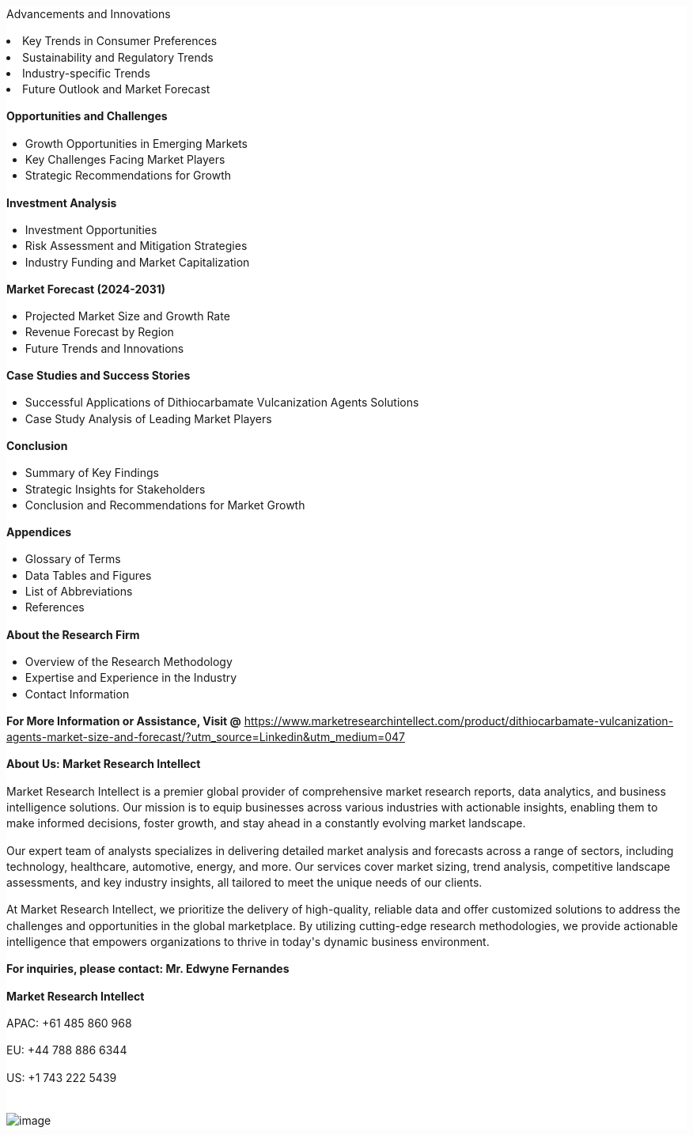 Advancements and Innovations</li><li>Key Trends in Consumer Preferences</li><li>Sustainability and Regulatory Trends</li><li>Industry-specific Trends</li><li>Future Outlook and Market Forecast</li></ul><p><strong>Opportunities and Challenges</strong></p><ul><li>Growth Opportunities in Emerging Markets</li><li>Key Challenges Facing Market Players</li><li>Strategic Recommendations for Growth</li></ul><p><strong>Investment Analysis</strong></p><ul><li>Investment Opportunities</li><li>Risk Assessment and Mitigation Strategies</li><li>Industry Funding and Market Capitalization</li></ul><p><strong>Market Forecast (2024-2031)</strong></p><ul><li>Projected Market Size and Growth Rate</li><li>Revenue Forecast by Region</li><li>Future Trends and Innovations</li></ul><p><strong>Case Studies and Success Stories</strong></p><ul><li>Successful Applications of Dithiocarbamate Vulcanization Agents Solutions</li><li>Case Study Analysis of Leading Market Players</li></ul><p><strong>Conclusion</strong></p><ul><li>Summary of Key Findings</li><li>Strategic Insights for Stakeholders</li><li>Conclusion and Recommendations for Market Growth</li></ul><p><strong>Appendices</strong></p><ul><li>Glossary of Terms</li><li>Data Tables and Figures</li><li>List of Abbreviations</li><li>References</li></ul><p><strong>About the Research Firm</strong></p><ul><li>Overview of the Research Methodology</li><li>Expertise and Experience in the Industry</li><li>Contact Information</li></ul></div><div class="article-main__content" data-test-id="publishing-text-block"><p><span class="font-[700]"><strong>For More Information or Assistance, Visit @</strong>&nbsp;<a href="https://www.marketresearchintellect.com/product/dithiocarbamate-vulcanization-agents-market-size-and-forecast/?utm_source=Linkedin&utm_medium=047">https://www.marketresearchintellect.com/product/dithiocarbamate-vulcanization-agents-market-size-and-forecast/?utm_source=Linkedin&utm_medium=047</a></span></p><p><strong>About Us: Market Research Intellect</strong></p><p>Market Research Intellect is a premier global provider of comprehensive market research reports, data analytics, and business intelligence solutions. Our mission is to equip businesses across various industries with actionable insights, enabling them to make informed decisions, foster growth, and stay ahead in a constantly evolving market landscape.</p><p>Our expert team of analysts specializes in delivering detailed market analysis and forecasts across a range of sectors, including technology, healthcare, automotive, energy, and more. Our services cover market sizing, trend analysis, competitive landscape assessments, and key industry insights, all tailored to meet the unique needs of our clients.</p><p>At Market Research Intellect, we prioritize the delivery of high-quality, reliable data and offer customized solutions to address the challenges and opportunities in the global marketplace. By utilizing cutting-edge research methodologies, we provide actionable intelligence that empowers organizations to thrive in today's dynamic business environment.</p><p><strong>For inquiries, please contact: Mr. Edwyne Fernandes</strong></p><p><strong>Market Research Intellect</strong></p><p>APAC: +61 485 860 968</p><p>EU: +44 788 886 6344</p><p>US: +1 743 222 5439</p></div><div class="article-main__content" data-test-id="publishing-text-block">&nbsp;</div>
![image](https://github.com/user-attachments/assets/83ce627f-9818-42ab-8e91-0baa6881cdce)
